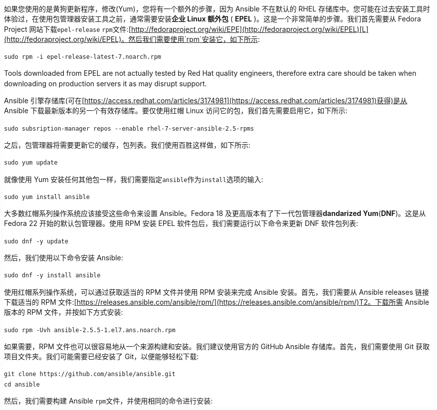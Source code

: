 如果您使用的是黄狗更新程序，修改(Yum)，您将有一个额外的步骤，因为 Ansible 不在默认的 RHEL 存储库中。您可能在过去安装工具时体验过，在使用包管理器安装工具之前，通常需要安装**企业 Linux 额外包** ( **EPEL** )。这是一个非常简单的步骤。我们首先需要从 Fedora Project 网站下载`epel-release` `rpm`文件:[http://fedoraproject.org/wiki/EPE](http://fedoraproject.org/wiki/EPEL)[L](http://fedoraproject.org/wiki/EPEL)。然后我们需要使用`rpm`安装它，如下所示:

```
sudo rpm -i epel-release-latest-7.noarch.rpm
```

Tools downloaded from EPEL are not actually tested by Red Hat quality engineers, therefore extra care should be taken when downloading on production servers it as may disrupt support.

Ansible 引擎存储库(可在[https://access.redhat.com/articles/3174981](https://access.redhat.com/articles/3174981)获得)是从 Ansible 下载最新版本的另一个有效存储库。要仅使用红帽 Linux 访问它的包，我们首先需要启用它，如下所示:

```
sudo subsription-manager repos --enable rhel-7-server-ansible-2.5-rpms
```

之后，包管理器将需要更新它的缓存，包列表。我们使用百胜这样做，如下所示:

```
sudo yum update
```

就像使用 Yum 安装任何其他包一样，我们需要指定`ansible`作为`install`选项的输入:

```
sudo yum install ansible
```

大多数红帽系列操作系统应该接受这些命令来设置 Ansible。Fedora 18 及更高版本有了下一代包管理器**dandarized Yum**(**DNF**)。这是从 Fedora 22 开始的默认包管理器。使用 RPM 安装 EPEL 软件包后，我们需要运行以下命令来更新 DNF 软件包列表:

```
sudo dnf -y update
```

然后，我们使用以下命令安装 Ansible:

```
sudo dnf -y install ansible
```

使用红帽系列操作系统，可以通过获取适当的 RPM 文件并使用 RPM 安装来完成 Ansible 安装。首先，我们需要从 Ansible releases 链接下载适当的 RPM 文件:[https://releases.ansible.com/ansible/rpm/](https://releases.ansible.com/ansible/rpm/)T2。下载所需 Ansible 版本的 RPM 文件，并按如下方式安装:

```
sudo rpm -Uvh ansible-2.5.5-1.el7.ans.noarch.rpm
```

如果需要，RPM 文件也可以很容易地从一个来源构建和安装。我们建议使用官方的 GitHub Ansible 存储库。首先，我们需要使用 Git 获取项目文件夹。我们可能需要已经安装了 Git，以便能够轻松下载:

```
git clone https://github.com/ansible/ansible.git
cd ansible
```

然后，我们需要构建 Ansible `rpm`文件，并使用相同的命令进行安装:
